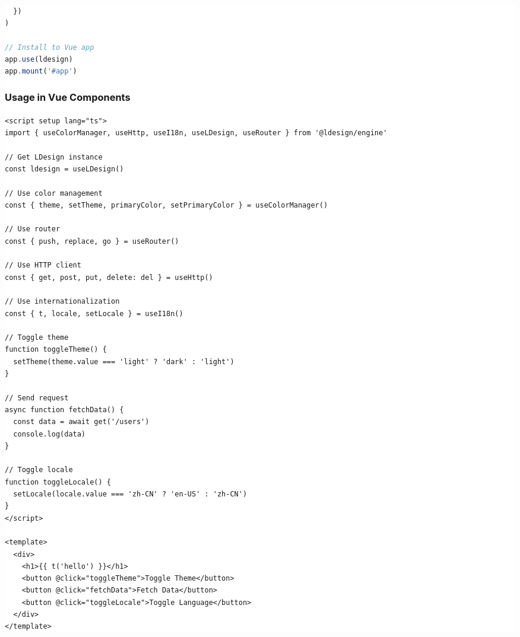 ```typescript
  })
)

// Install to Vue app
app.use(ldesign)
app.mount('#app')
```

### Usage in Vue Components

```vue
<script setup lang="ts">
import { useColorManager, useHttp, useI18n, useLDesign, useRouter } from '@ldesign/engine'

// Get LDesign instance
const ldesign = useLDesign()

// Use color management
const { theme, setTheme, primaryColor, setPrimaryColor } = useColorManager()

// Use router
const { push, replace, go } = useRouter()

// Use HTTP client
const { get, post, put, delete: del } = useHttp()

// Use internationalization
const { t, locale, setLocale } = useI18n()

// Toggle theme
function toggleTheme() {
  setTheme(theme.value === 'light' ? 'dark' : 'light')
}

// Send request
async function fetchData() {
  const data = await get('/users')
  console.log(data)
}

// Toggle locale
function toggleLocale() {
  setLocale(locale.value === 'zh-CN' ? 'en-US' : 'zh-CN')
}
</script>

<template>
  <div>
    <h1>{{ t('hello') }}</h1>
    <button @click="toggleTheme">Toggle Theme</button>
    <button @click="fetchData">Fetch Data</button>
    <button @click="toggleLocale">Toggle Language</button>
  </div>
</template>
```
